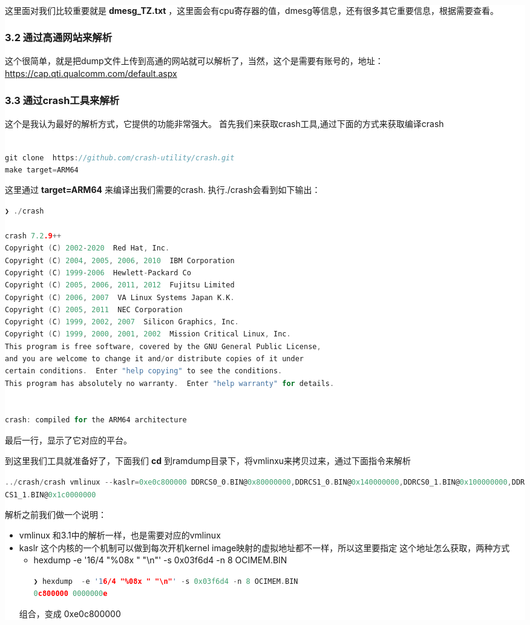 这里面对我们比较重要就是 **dmesg_TZ.txt** ，这里面会有cpu寄存器的值，dmesg等信息，还有很多其它重要信息，根据需要查看。

### 3.2 通过高通网站来解析
这个很简单，就是把dump文件上传到高通的网站就可以解析了，当然，这个是需要有账号的，地址：https://cap.qti.qualcomm.com/default.aspx


### 3.3 通过crash工具来解析

这个是我认为最好的解析方式，它提供的功能非常强大。
首先我们来获取crash工具,通过下面的方式来获取编译crash
```c

git clone  https://github.com/crash-utility/crash.git
make target=ARM64
```
这里通过 **target=ARM64** 来编译出我们需要的crash. 执行./crash会看到如下输出：

```c
❯ ./crash        

crash 7.2.9++
Copyright (C) 2002-2020  Red Hat, Inc.
Copyright (C) 2004, 2005, 2006, 2010  IBM Corporation
Copyright (C) 1999-2006  Hewlett-Packard Co
Copyright (C) 2005, 2006, 2011, 2012  Fujitsu Limited
Copyright (C) 2006, 2007  VA Linux Systems Japan K.K.
Copyright (C) 2005, 2011  NEC Corporation
Copyright (C) 1999, 2002, 2007  Silicon Graphics, Inc.
Copyright (C) 1999, 2000, 2001, 2002  Mission Critical Linux, Inc.
This program is free software, covered by the GNU General Public License,
and you are welcome to change it and/or distribute copies of it under
certain conditions.  Enter "help copying" to see the conditions.
This program has absolutely no warranty.  Enter "help warranty" for details.
 

crash: compiled for the ARM64 architecture

```
最后一行，显示了它对应的平台。

到这里我们工具就准备好了，下面我们 **cd** 到ramdump目录下，将vmlinxu来拷贝过来，通过下面指令来解析
```c
../crash/crash vmlinux --kaslr=0xe0c800000 DDRCS0_0.BIN@0x80000000,DDRCS1_0.BIN@0x140000000,DDRCS0_1.BIN@0x100000000,DDRCS1_1.BIN@0x1c0000000
```
解析之前我们做一个说明：
- vmlinux 和3.1中的解析一样，也是需要对应的vmlinux
- kaslr 这个内核的一个机制可以做到每次开机kernel image映射的虚拟地址都不一样，所以这里要指定
这个地址怎么获取，两种方式
  - hexdump  -e '16/4 "%08x " "\n"' -s 0x03f6d4 -n 8 OCIMEM.BIN
    ```c
    ❯ hexdump  -e '16/4 "%08x " "\n"' -s 0x03f6d4 -n 8 OCIMEM.BIN
    0c800000 0000000e
    ```
  组合，变成 0xe0c800000
